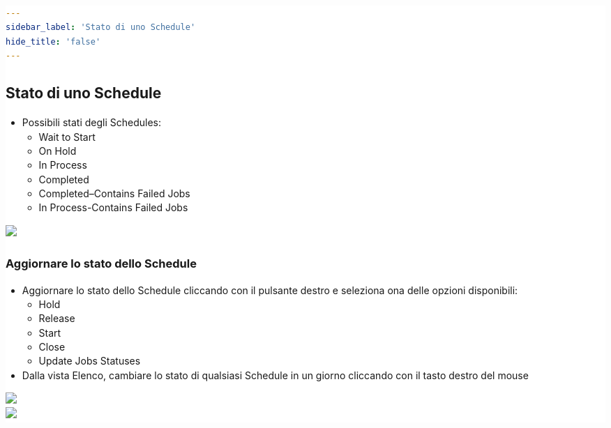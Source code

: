 ```yaml
---
sidebar_label: 'Stato di uno Schedule'
hide_title: 'false'
---
```


## Stato di uno Schedule

<figure>
    <audio
        controls
        src="audiobasic/ScheduleStatus.mp3">
            Your browser does not support the
            <code>audio</code> element.
    </audio>
</figure>

* Possibili stati degli Schedules:
    * Wait to Start
    * On Hold
    * In Process
    * Completed
    * Completed–Contains Failed Jobs
    * In Process-Contains Failed Jobs

<a href="imgbasic/Picture45.png" target="_blank"><img src="imgbasic/Picture45.png" width="500"></img></a>  

### Aggiornare lo stato dello Schedule

<figure>
    <audio
        controls
        src="audiobasic/UpdateScheduleStatus.mp3">
            Your browser does not support the
            <code>audio</code> element.
    </audio>
</figure>

* Aggiornare lo stato dello Schedule cliccando con il pulsante destro e seleziona ona delle opzioni disponibili:
    * Hold
    * Release
    * Start
    * Close
    * Update Jobs Statuses
* Dalla vista Elenco, cambiare lo stato di qualsiasi Schedule in un giorno cliccando con il tasto destro del mouse

<a href="imgbasic/Picture46.png" target="_blank"><img src="imgbasic/Picture46.png" width="300"></img></a>  
<a href="imgbasic/Picture47.png" target="_blank"><img src="imgbasic/Picture47.png" width="500"></img></a>  
